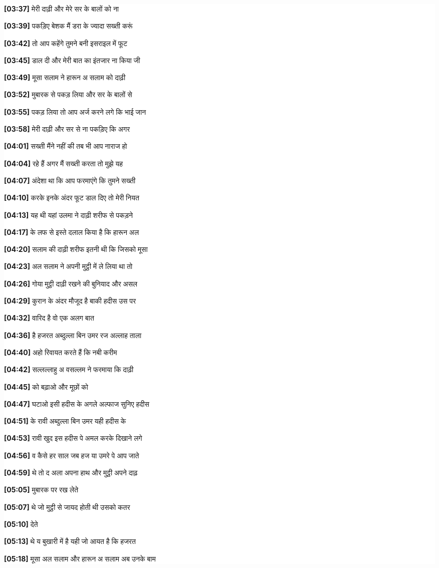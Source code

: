 **[03:37]** मेरी दाढ़ी और मेरे सर के बालों को ना

**[03:39]** पकड़िए बेशक मैं डरा के ज्यादा सख्ती करूं

**[03:42]** तो आप कहेंगे तुमने बनी इसराइल में फूट

**[03:45]** डाल दी और मेरी बात का इंतजार ना किया जी

**[03:49]** मूसा सलाम ने हारून अ सलाम को दाढ़ी

**[03:52]** मुबारक से पकड़ लिया और सर के बालों से

**[03:55]** पकड़ लिया तो आप अर्ज करने लगे कि भाई जान

**[03:58]** मेरी दाढ़ी और सर से ना पकड़िए कि अगर

**[04:01]** सख्ती मैंने नहीं की तब भी आप नाराज हो

**[04:04]** रहे हैं अगर मैं सख्ती करता तो मुझे यह

**[04:07]** अंदेशा था कि आप फरमाएंगे कि तुमने सख्ती

**[04:10]** करके इनके अंदर फूट डाल दिए तो मेरी नियत

**[04:13]** यह थी यहां उलमा ने दाढ़ी शरीफ से पकड़ने

**[04:17]** के लफ से इस्ते दलाल किया है कि हारून अल

**[04:20]** सलाम की दाढ़ी शरीफ इतनी थी कि जिसको मूसा

**[04:23]** अल सलाम ने अपनी मुट्ठी में ले लिया था तो

**[04:26]** गोया मुट्ठी दाढ़ी रखने की बुनियाद और असल

**[04:29]** कुरान के अंदर मौजूद है बाकी हदीस उस पर

**[04:32]** वारिद है वो एक अलग बात

**[04:36]** है हजरत अब्दुल्ला बिन उमर रज अल्लाह ताला

**[04:40]** अहो रिवायत करते हैं कि नबी करीम

**[04:42]** सल्लल्लाहु अ वसल्लम ने फरमाया कि दाढ़ी

**[04:45]** को बढ़ाओ और मूछों को

**[04:47]** घटाओ इसी हदीस के अगले अल्फाज सुनिए हदीस

**[04:51]** के रावी अब्दुल्ला बिन उमर यही हदीस के

**[04:53]** रावी खुद इस हदीस पे अमल करके दिखाने लगे

**[04:56]** व कैसे हर साल जब हज या उमरे पे आप जाते

**[04:59]** थे तो द अला अपना हाथ और मुट्ठी अपने दाढ़

**[05:05]** मुबारक पर रख लेते

**[05:07]** थे जो मुट्ठी से जायद होती थी उसको कतर

**[05:10]** देते

**[05:13]** थे य बुखारी में है यही जो आयत है कि हजरत

**[05:18]** मूसा अल सलाम और हारून अ सलाम अब उनके बाम
